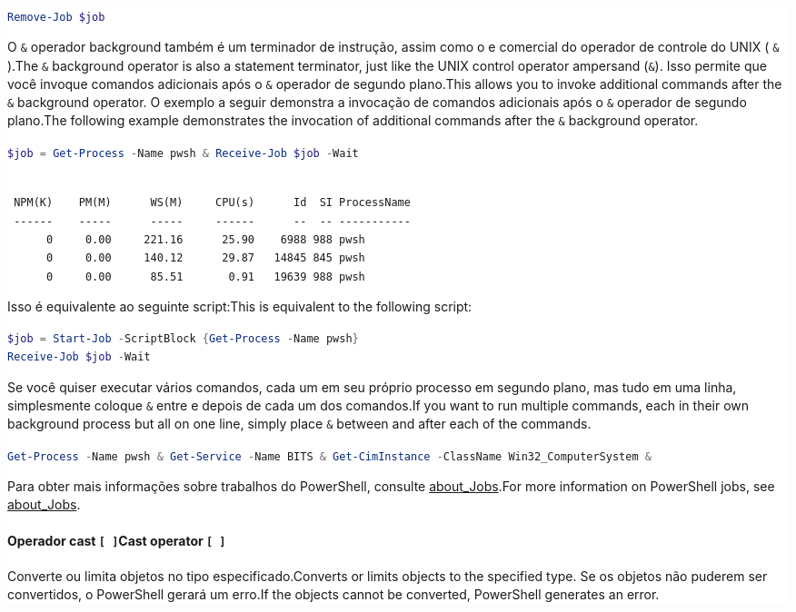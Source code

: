 ```powershell
Remove-Job $job
```

<span data-ttu-id="0109b-196">O `&` operador background também é um terminador de instrução, assim como o e comercial do operador de controle do UNIX ( `&` ).</span><span class="sxs-lookup"><span data-stu-id="0109b-196">The `&` background operator is also a statement terminator, just like the UNIX control operator ampersand (`&`).</span></span> <span data-ttu-id="0109b-197">Isso permite que você invoque comandos adicionais após o `&` operador de segundo plano.</span><span class="sxs-lookup"><span data-stu-id="0109b-197">This allows you to invoke additional commands after the `&` background operator.</span></span> <span data-ttu-id="0109b-198">O exemplo a seguir demonstra a invocação de comandos adicionais após o `&` operador de segundo plano.</span><span class="sxs-lookup"><span data-stu-id="0109b-198">The following example demonstrates the invocation of additional commands after the `&` background operator.</span></span>

```powershell
$job = Get-Process -Name pwsh & Receive-Job $job -Wait
```

```Output

 NPM(K)    PM(M)      WS(M)     CPU(s)      Id  SI ProcessName
 ------    -----      -----     ------      --  -- -----------
      0     0.00     221.16      25.90    6988 988 pwsh
      0     0.00     140.12      29.87   14845 845 pwsh
      0     0.00      85.51       0.91   19639 988 pwsh

```

<span data-ttu-id="0109b-199">Isso é equivalente ao seguinte script:</span><span class="sxs-lookup"><span data-stu-id="0109b-199">This is equivalent to the following script:</span></span>

```powershell
$job = Start-Job -ScriptBlock {Get-Process -Name pwsh}
Receive-Job $job -Wait
```

<span data-ttu-id="0109b-200">Se você quiser executar vários comandos, cada um em seu próprio processo em segundo plano, mas tudo em uma linha, simplesmente coloque `&` entre e depois de cada um dos comandos.</span><span class="sxs-lookup"><span data-stu-id="0109b-200">If you want to run multiple commands, each in their own background process but all on one line, simply place `&` between and after each of the commands.</span></span>

```powershell
Get-Process -Name pwsh & Get-Service -Name BITS & Get-CimInstance -ClassName Win32_ComputerSystem &
```

<span data-ttu-id="0109b-201">Para obter mais informações sobre trabalhos do PowerShell, consulte [about_Jobs](about_Jobs.md).</span><span class="sxs-lookup"><span data-stu-id="0109b-201">For more information on PowerShell jobs, see [about_Jobs](about_Jobs.md).</span></span>

#### <a name="cast-operator--"></a><span data-ttu-id="0109b-202">Operador cast `[ ]`</span><span class="sxs-lookup"><span data-stu-id="0109b-202">Cast operator `[ ]`</span></span>

<span data-ttu-id="0109b-203">Converte ou limita objetos no tipo especificado.</span><span class="sxs-lookup"><span data-stu-id="0109b-203">Converts or limits objects to the specified type.</span></span> <span data-ttu-id="0109b-204">Se os objetos não puderem ser convertidos, o PowerShell gerará um erro.</span><span class="sxs-lookup"><span data-stu-id="0109b-204">If the objects cannot be converted, PowerShell generates an error.</span></span>
